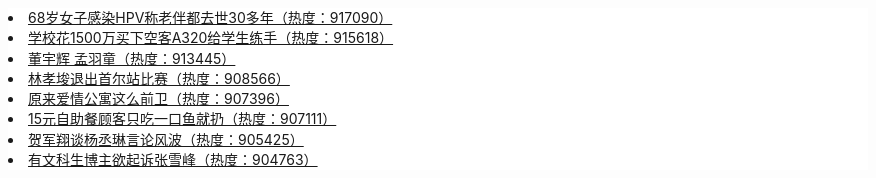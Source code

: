 <li>
<a href="https://s.weibo.com/weibo?q=%2368%E5%B2%81%E5%A5%B3%E5%AD%90%E6%84%9F%E6%9F%93HPV%E7%A7%B0%E8%80%81%E4%BC%B4%E9%83%BD%E5%8E%BB%E4%B8%9630%E5%A4%9A%E5%B9%B4%23" target="weibo">
68岁女子感染HPV称老伴都去世30多年（热度：917090）
</a>
</li>

<li>
<a href="https://s.weibo.com/weibo?q=%23%E5%AD%A6%E6%A0%A1%E8%8A%B11500%E4%B8%87%E4%B9%B0%E4%B8%8B%E7%A9%BA%E5%AE%A2A320%E7%BB%99%E5%AD%A6%E7%94%9F%E7%BB%83%E6%89%8B%23" target="weibo">
学校花1500万买下空客A320给学生练手（热度：915618）
</a>
</li>

<li>
<a href="https://s.weibo.com/weibo?q=%23%E8%91%A3%E5%AE%87%E8%BE%89%20%E5%AD%9F%E7%BE%BD%E7%AB%A5%23" target="weibo">
董宇辉 孟羽童（热度：913445）
</a>
</li>

<li>
<a href="https://s.weibo.com/weibo?q=%23%E6%9E%97%E5%AD%9D%E5%9F%88%E9%80%80%E5%87%BA%E9%A6%96%E5%B0%94%E7%AB%99%E6%AF%94%E8%B5%9B%23" target="weibo">
林孝埈退出首尔站比赛（热度：908566）
</a>
</li>

<li>
<a href="https://s.weibo.com/weibo?q=%23%E5%8E%9F%E6%9D%A5%E7%88%B1%E6%83%85%E5%85%AC%E5%AF%93%E8%BF%99%E4%B9%88%E5%89%8D%E5%8D%AB%23" target="weibo">
原来爱情公寓这么前卫（热度：907396）
</a>
</li>

<li>
<a href="https://s.weibo.com/weibo?q=%2315%E5%85%83%E8%87%AA%E5%8A%A9%E9%A4%90%E9%A1%BE%E5%AE%A2%E5%8F%AA%E5%90%83%E4%B8%80%E5%8F%A3%E9%B1%BC%E5%B0%B1%E6%89%94%23" target="weibo">
15元自助餐顾客只吃一口鱼就扔（热度：907111）
</a>
</li>

<li>
<a href="https://s.weibo.com/weibo?q=%23%E8%B4%BA%E5%86%9B%E7%BF%94%E8%B0%88%E6%9D%A8%E4%B8%9E%E7%90%B3%E8%A8%80%E8%AE%BA%E9%A3%8E%E6%B3%A2%23" target="weibo">
贺军翔谈杨丞琳言论风波（热度：905425）
</a>
</li>

<li>
<a href="https://s.weibo.com/weibo?q=%23%E6%9C%89%E6%96%87%E7%A7%91%E7%94%9F%E5%8D%9A%E4%B8%BB%E6%AC%B2%E8%B5%B7%E8%AF%89%E5%BC%A0%E9%9B%AA%E5%B3%B0%23" target="weibo">
有文科生博主欲起诉张雪峰（热度：904763）
</a>
</li>
